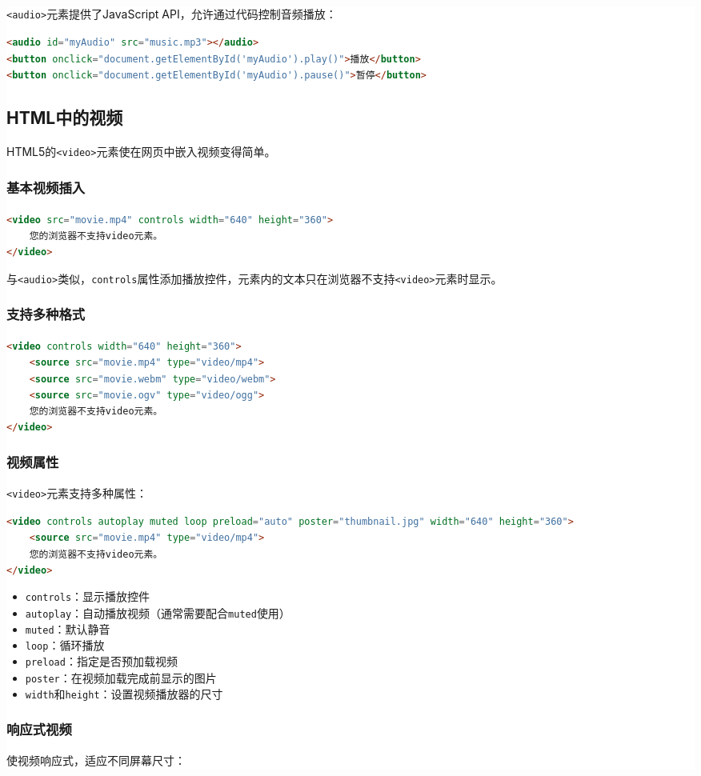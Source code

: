 `<audio>`元素提供了JavaScript API，允许通过代码控制音频播放：

```html
<audio id="myAudio" src="music.mp3"></audio>
<button onclick="document.getElementById('myAudio').play()">播放</button>
<button onclick="document.getElementById('myAudio').pause()">暂停</button>
```

## HTML中的视频

HTML5的`<video>`元素使在网页中嵌入视频变得简单。

### 基本视频插入

```html
<video src="movie.mp4" controls width="640" height="360">
    您的浏览器不支持video元素。
</video>
```

与`<audio>`类似，`controls`属性添加播放控件，元素内的文本只在浏览器不支持`<video>`元素时显示。

### 支持多种格式

```html
<video controls width="640" height="360">
    <source src="movie.mp4" type="video/mp4">
    <source src="movie.webm" type="video/webm">
    <source src="movie.ogv" type="video/ogg">
    您的浏览器不支持video元素。
</video>
```

### 视频属性

`<video>`元素支持多种属性：

```html
<video controls autoplay muted loop preload="auto" poster="thumbnail.jpg" width="640" height="360">
    <source src="movie.mp4" type="video/mp4">
    您的浏览器不支持video元素。
</video>
```

- `controls`：显示播放控件
- `autoplay`：自动播放视频（通常需要配合`muted`使用）
- `muted`：默认静音
- `loop`：循环播放
- `preload`：指定是否预加载视频
- `poster`：在视频加载完成前显示的图片
- `width`和`height`：设置视频播放器的尺寸

### 响应式视频

使视频响应式，适应不同屏幕尺寸：
